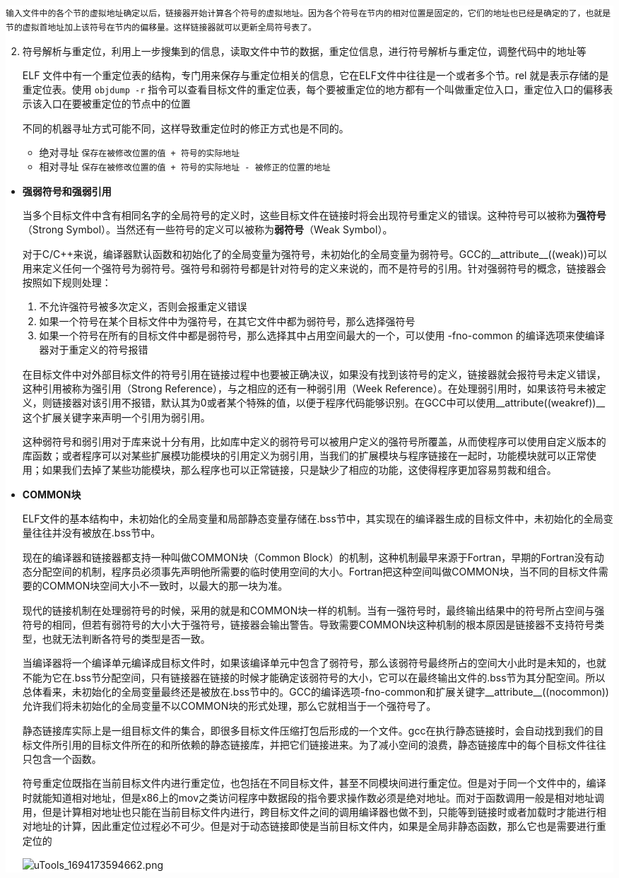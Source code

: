     输入文件中的各个节的虚拟地址确定以后，链接器开始计算各个符号的虚拟地址。因为各个符号在节内的相对位置是固定的，它们的地址也已经是确定的了，也就是节的虚拟首地址加上该符号在节内的偏移量。这样链接器就可以更新全局符号表了。

2. 符号解析与重定位，利用上一步搜集到的信息，读取文件中节的数据，重定位信息，进行符号解析与重定位，调整代码中的地址等

    ELF 文件中有一个重定位表的结构，专门用来保存与重定位相关的信息，它在ELF文件中往往是一个或者多个节。rel 就是表示存储的是重定位表。使用 `objdump -r` 指令可以查看目标文件的重定位表，每个要被重定位的地方都有一个叫做重定位入口，重定位入口的偏移表示该入口在要被重定位的节点中的位置

    不同的机器寻址方式可能不同，这样导致重定位时的修正方式也是不同的。

    - 绝对寻址  `保存在被修改位置的值 + 符号的实际地址`
    - 相对寻址  `保存在被修改位置的值 + 符号的实际地址 - 被修正的位置的地址`

- **强弱符号和强弱引用**

    当多个目标文件中含有相同名字的全局符号的定义时，这些目标文件在链接时将会出现符号重定义的错误。这种符号可以被称为**强符号**（Strong Symbol）。当然还有一些符号的定义可以被称为**弱符号**（Weak Symbol）。

    对于C/C++来说，编译器默认函数和初始化了的全局变量为强符号，未初始化的全局变量为弱符号。GCC的__attribute__((weak))可以用来定义任何一个强符号为弱符号。强符号和弱符号都是针对符号的定义来说的，而不是符号的引用。针对强弱符号的概念，链接器会按照如下规则处理：

    1. 不允许强符号被多次定义，否则会报重定义错误
    2. 如果一个符号在某个目标文件中为强符号，在其它文件中都为弱符号，那么选择强符号
    3. 如果一个符号在所有的目标文件中都是弱符号，那么选择其中占用空间最大的一个，可以使用 -fno-common 的编译选项来使编译器对于重定义的符号报错

    在目标文件中对外部目标文件的符号引用在链接过程中也要被正确决议，如果没有找到该符号的定义，链接器就会报符号未定义错误，这种引用被称为强引用（Strong Reference），与之相应的还有一种弱引用（Week Reference）。在处理弱引用时，如果该符号未被定义，则链接器对该引用不报错，默认其为0或者某个特殊的值，以便于程序代码能够识别。在GCC中可以使用__attribute((weakref))__ 这个扩展关键字来声明一个引用为弱引用。

    这种弱符号和弱引用对于库来说十分有用，比如库中定义的弱符号可以被用户定义的强符号所覆盖，从而使程序可以使用自定义版本的库函数；或者程序可以对某些扩展模功能模块的引用定义为弱引用，当我们的扩展模块与程序链接在一起时，功能模块就可以正常使用；如果我们去掉了某些功能模块，那么程序也可以正常链接，只是缺少了相应的功能，这使得程序更加容易剪裁和组合。

- **COMMON块**

    ELF文件的基本结构中，未初始化的全局变量和局部静态变量存储在.bss节中，其实现在的编译器生成的目标文件中，未初始化的全局变量往往并没有被放在.bss节中。

    现在的编译器和链接器都支持一种叫做COMMON块（Common Block）的机制，这种机制最早来源于Fortran，早期的Fortran没有动态分配空间的机制，程序员必须事先声明他所需要的临时使用空间的大小。Fortran把这种空间叫做COMMON块，当不同的目标文件需要的COMMON块空间大小不一致时，以最大的那一块为准。

    现代的链接机制在处理弱符号的时候，采用的就是和COMMON块一样的机制。当有一强符号时，最终输出结果中的符号所占空间与强符号的相同，但若有弱符号的大小大于强符号，链接器会输出警告。导致需要COMMON块这种机制的根本原因是链接器不支持符号类型，也就无法判断各符号的类型是否一致。

    当编译器将一个编译单元编译成目标文件时，如果该编译单元中包含了弱符号，那么该弱符号最终所占的空间大小此时是未知的，也就不能为它在.bss节分配空间，只有链接器在链接的时候才能确定该弱符号的大小，它可以在最终输出文件的.bss节为其分配空间。所以总体看来，未初始化的全局变量最终还是被放在.bss节中的。GCC的编译选项-fno-common和扩展关键字__attribute__((nocommon))允许我们将未初始化的全局变量不以COMMON块的形式处理，那么它就相当于一个强符号了。

    静态链接库实际上是一组目标文件的集合，即很多目标文件压缩打包后形成的一个文件。gcc在执行静态链接时，会自动找到我们的目标文件所引用的目标文件所在的和所依赖的静态链接库，并把它们链接进来。为了减小空间的浪费，静态链接库中的每个目标文件往往只包含一个函数。

    符号重定位既指在当前目标文件内进行重定位，也包括在不同目标文件，甚至不同模块间进行重定位。但是对于同一个文件中的，编译时就能知道相对地址，但是x86上的mov之类访问程序中数据段的指令要求操作数必须是绝对地址。而对于函数调用一般是相对地址调用，但是计算相对地址也只能在当前目标文件内进行，跨目标文件之间的调用编译器也做不到，只能等到链接时或者加载时才能进行相对地址的计算，因此重定位过程必不可少。但是对于动态链接即使是当前目标文件内，如果是全局非静态函数，那么它也是需要进行重定位的

    ![uTools_1694173594662.png](./uTools_1694173594662.png)

